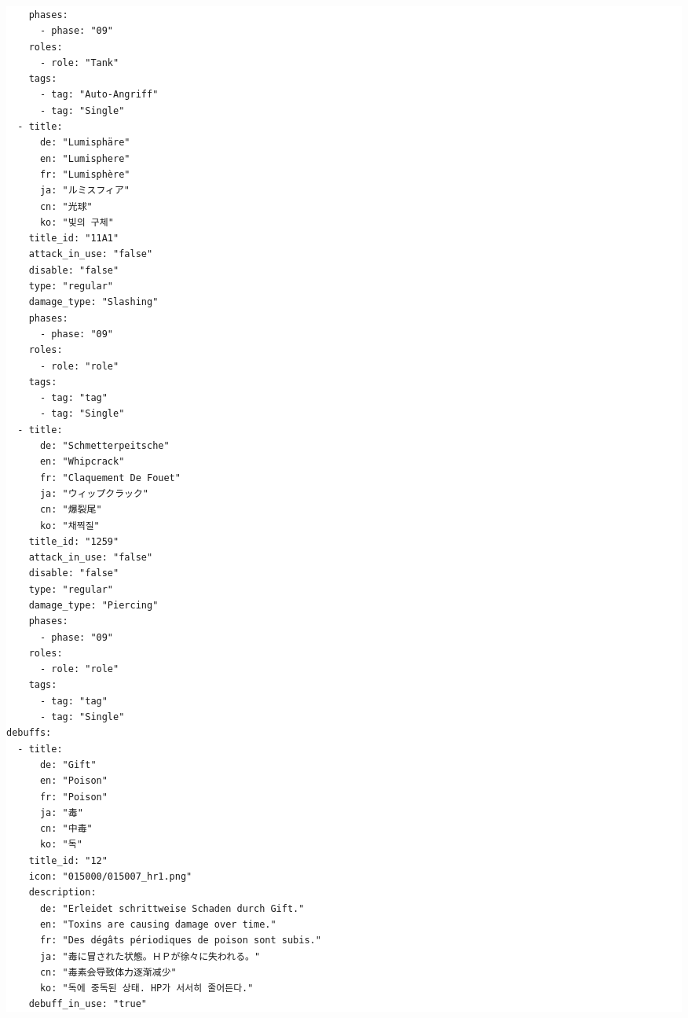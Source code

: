         phases:
          - phase: "09"
        roles:
          - role: "Tank"
        tags:
          - tag: "Auto-Angriff"
          - tag: "Single"
      - title:
          de: "Lumisphäre"
          en: "Lumisphere"
          fr: "Lumisphère"
          ja: "ルミスフィア"
          cn: "光球"
          ko: "빛의 구체"
        title_id: "11A1"
        attack_in_use: "false"
        disable: "false"
        type: "regular"
        damage_type: "Slashing"
        phases:
          - phase: "09"
        roles:
          - role: "role"
        tags:
          - tag: "tag"
          - tag: "Single"
      - title:
          de: "Schmetterpeitsche"
          en: "Whipcrack"
          fr: "Claquement De Fouet"
          ja: "ウィップクラック"
          cn: "爆裂尾"
          ko: "채찍질"
        title_id: "1259"
        attack_in_use: "false"
        disable: "false"
        type: "regular"
        damage_type: "Piercing"
        phases:
          - phase: "09"
        roles:
          - role: "role"
        tags:
          - tag: "tag"
          - tag: "Single"
    debuffs:
      - title:
          de: "Gift"
          en: "Poison"
          fr: "Poison"
          ja: "毒"
          cn: "中毒"
          ko: "독"
        title_id: "12"
        icon: "015000/015007_hr1.png"
        description:
          de: "Erleidet schrittweise Schaden durch Gift."
          en: "Toxins are causing damage over time."
          fr: "Des dégâts périodiques de poison sont subis."
          ja: "毒に冒された状態。ＨＰが徐々に失われる。"
          cn: "毒素会导致体力逐渐减少"
          ko: "독에 중독된 상태. HP가 서서히 줄어든다."
        debuff_in_use: "true"
